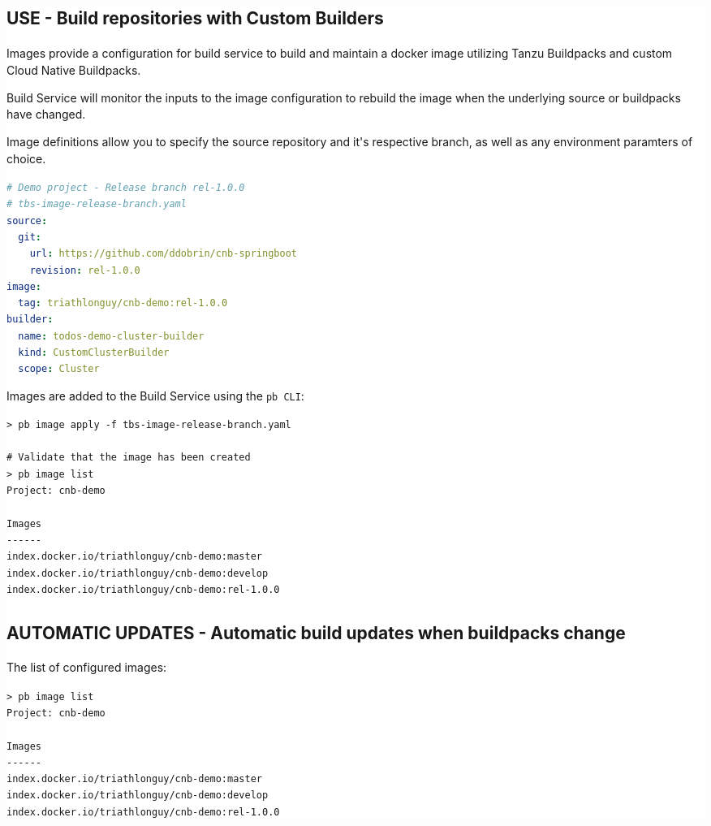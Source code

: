 <a name="5"></a>
## USE -  Build repositories with Custom Builders

Images provide a configuration for build service to build and maintain a docker image utilizing Tanzu Buildpacks and custom Cloud Native Buildpacks.

Build Service will monitor the inputs to the image configuration to rebuild the image when the underlying source or buildpacks have changed.


Image definitions allow you to specify the source repository and it's respective branch, as well as any environment paramters of choice.

```yaml
# Demo project - Release branch rel-1.0.0
# tbs-image-release-branch.yaml
source:
  git:
    url: https://github.com/ddobrin/cnb-springboot 
    revision: rel-1.0.0
image:
  tag: triathlonguy/cnb-demo:rel-1.0.0
builder:
  name: todos-demo-cluster-builder
  kind: CustomClusterBuilder  
  scope: Cluster
```

Images are added to the Build Service using the ```pb CLI```:
```shell
> pb image apply -f tbs-image-release-branch.yaml

# Validate that the image has been created
> pb image list
Project: cnb-demo

Images
------
index.docker.io/triathlonguy/cnb-demo:master
index.docker.io/triathlonguy/cnb-demo:develop
index.docker.io/triathlonguy/cnb-demo:rel-1.0.0
```

<a name="7"></a>
## AUTOMATIC UPDATES -  Automatic build updates when buildpacks change

The list of configured images:
```shell
> pb image list
Project: cnb-demo

Images
------
index.docker.io/triathlonguy/cnb-demo:master
index.docker.io/triathlonguy/cnb-demo:develop
index.docker.io/triathlonguy/cnb-demo:rel-1.0.0
```
